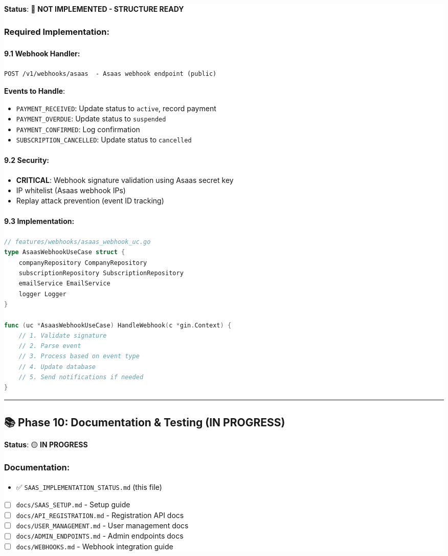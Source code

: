 **Status**: 🔴 **NOT IMPLEMENTED - STRUCTURE READY**

### Required Implementation:

#### 9.1 Webhook Handler:
```
POST /v1/webhooks/asaas  - Asaas webhook endpoint (public)
```

**Events to Handle**:
- `PAYMENT_RECEIVED`: Update status to `active`, record payment
- `PAYMENT_OVERDUE`: Update status to `suspended`
- `PAYMENT_CONFIRMED`: Log confirmation
- `SUBSCRIPTION_CANCELLED`: Update status to `cancelled`

#### 9.2 Security:
- **CRITICAL**: Webhook signature validation using Asaas secret key
- IP whitelist (Asaas webhook IPs)
- Replay attack prevention (event ID tracking)

#### 9.3 Implementation:
```go
// features/webhooks/asaas_webhook_uc.go
type AsaasWebhookUseCase struct {
    companyRepository CompanyRepository
    subscriptionRepository SubscriptionRepository
    emailService EmailService
    logger Logger
}

func (uc *AsaasWebhookUseCase) HandleWebhook(c *gin.Context) {
    // 1. Validate signature
    // 2. Parse event
    // 3. Process based on event type
    // 4. Update database
    // 5. Send notifications if needed
}
```

---

## 📚 Phase 10: Documentation & Testing (IN PROGRESS)

**Status**: 🟡 **IN PROGRESS**

### Documentation:
- ✅ `SAAS_IMPLEMENTATION_STATUS.md` (this file)
- [ ] `docs/SAAS_SETUP.md` - Setup guide
- [ ] `docs/API_REGISTRATION.md` - Registration API docs
- [ ] `docs/USER_MANAGEMENT.md` - User management docs
- [ ] `docs/ADMIN_ENDPOINTS.md` - Admin endpoints docs
- [ ] `docs/WEBHOOKS.md` - Webhook integration guide
